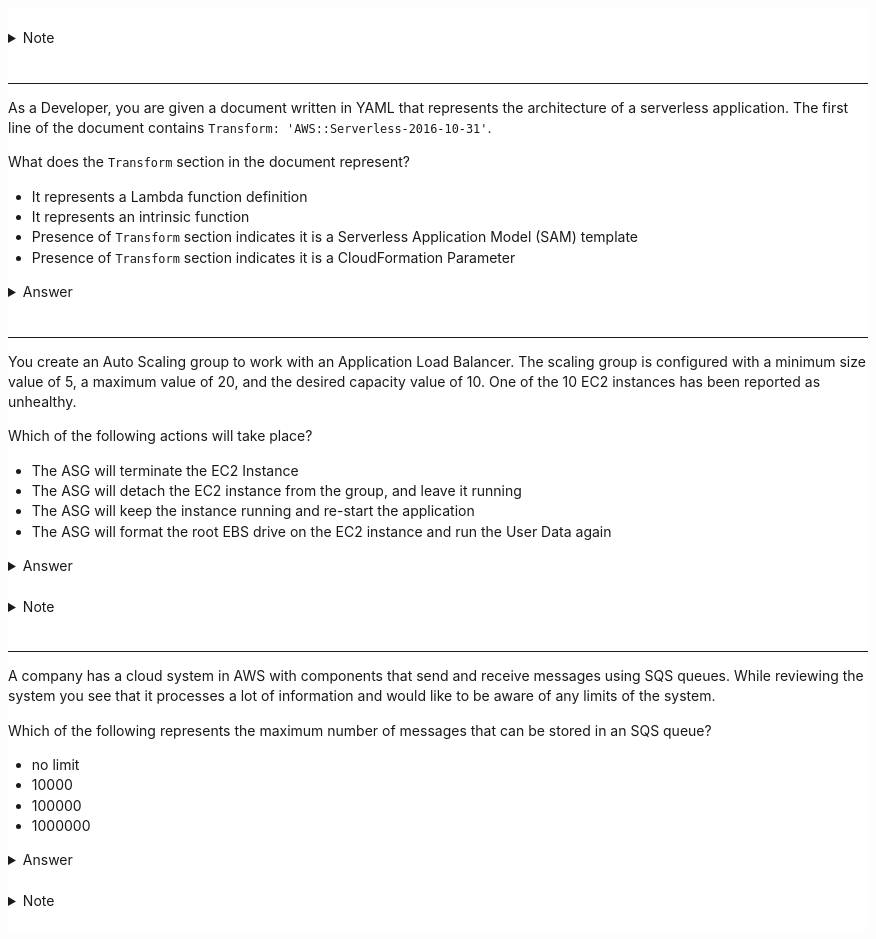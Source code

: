 <br>

<details close><summary>Note</summary></details>

<br>

---

As a Developer, you are given a document written in YAML that represents the architecture of a serverless application. The first line of the document contains `Transform: 'AWS::Serverless-2016-10-31'`.

What does the `Transform` section in the document represent?

+ It represents a Lambda function definition
+ It represents an intrinsic function
+ Presence of `Transform` section indicates it is a Serverless Application Model (SAM) template
+ Presence of `Transform` section indicates it is a CloudFormation Parameter

<details close><summary>Answer</summary></details>

<br>

---

You create an Auto Scaling group to work with an Application Load Balancer. The scaling group is configured with a minimum size value of 5, a maximum value of 20, and the desired capacity value of 10. One of the 10 EC2 instances has been reported as unhealthy.

Which of the following actions will take place?

+ The ASG will terminate the EC2 Instance
+ The ASG will detach the EC2 instance from the group, and leave it running
+ The ASG will keep the instance running and re-start the application
+ The ASG will format the root EBS drive on the EC2 instance and run the User Data again

<details close><summary>Answer</summary></details>

<br>

<details close><summary>Note</summary></details>

<br>

---

A company has a cloud system in AWS with components that send and receive messages using SQS queues. While reviewing the system you see that it processes a lot of information and would like to be aware of any limits of the system.

Which of the following represents the maximum number of messages that can be stored in an SQS queue?


+ no limit
+ 10000
+ 100000
+ 1000000

<details close><summary>Answer</summary></details>

<br>

<details close><summary>Note</summary></details>

<br>
